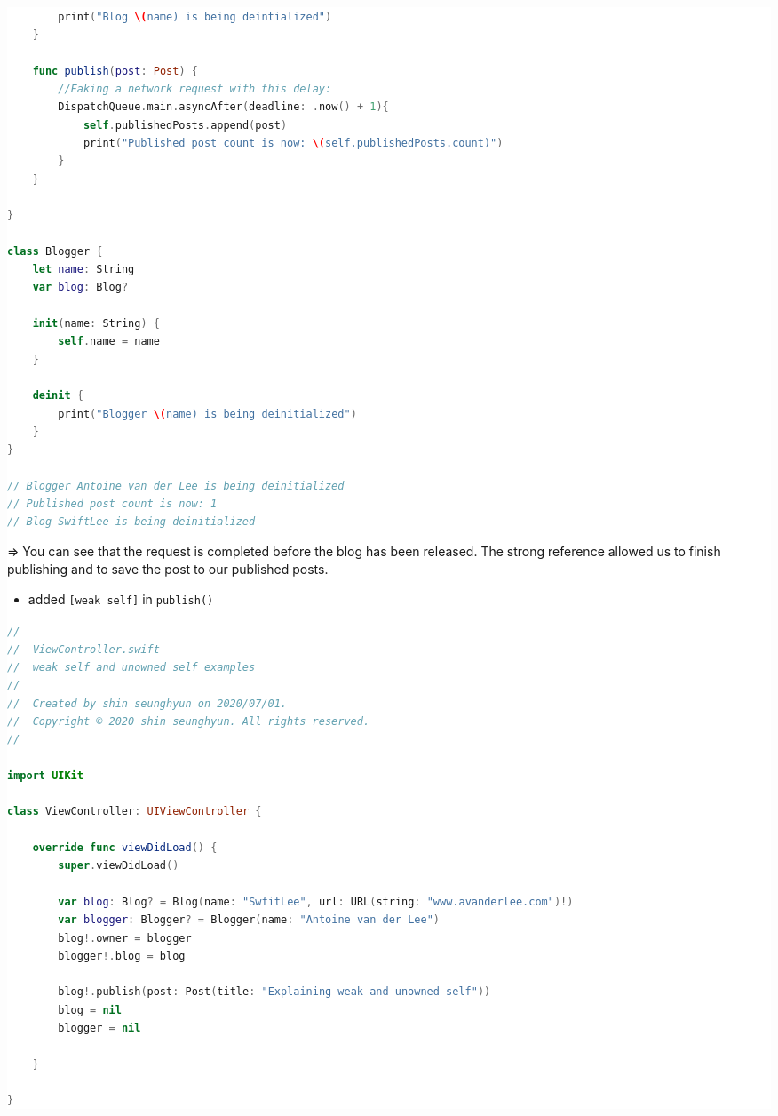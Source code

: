 ```swift
        print("Blog \(name) is being deintialized")
    }
    
    func publish(post: Post) {
        //Faking a network request with this delay:
        DispatchQueue.main.asyncAfter(deadline: .now() + 1){
            self.publishedPosts.append(post)
            print("Published post count is now: \(self.publishedPosts.count)")
        }
    }
    
}

class Blogger {
    let name: String
    var blog: Blog?
    
    init(name: String) {
        self.name = name
    }
    
    deinit {
        print("Blogger \(name) is being deinitialized")
    }
}

// Blogger Antoine van der Lee is being deinitialized
// Published post count is now: 1
// Blog SwiftLee is being deinitialized
```

⇒ You can see that the request is completed before the blog has been released. The strong reference allowed us to finish publishing and to save the post to our published posts.

- added `[weak self]` in `publish()`

```swift
//
//  ViewController.swift
//  weak self and unowned self examples
//
//  Created by shin seunghyun on 2020/07/01.
//  Copyright © 2020 shin seunghyun. All rights reserved.
//

import UIKit

class ViewController: UIViewController {

    override func viewDidLoad() {
        super.viewDidLoad()
        
        var blog: Blog? = Blog(name: "SwfitLee", url: URL(string: "www.avanderlee.com")!)
        var blogger: Blogger? = Blogger(name: "Antoine van der Lee")
        blog!.owner = blogger
        blogger!.blog = blog
        
        blog!.publish(post: Post(title: "Explaining weak and unowned self"))
        blog = nil
        blogger = nil
        
    }

}
```